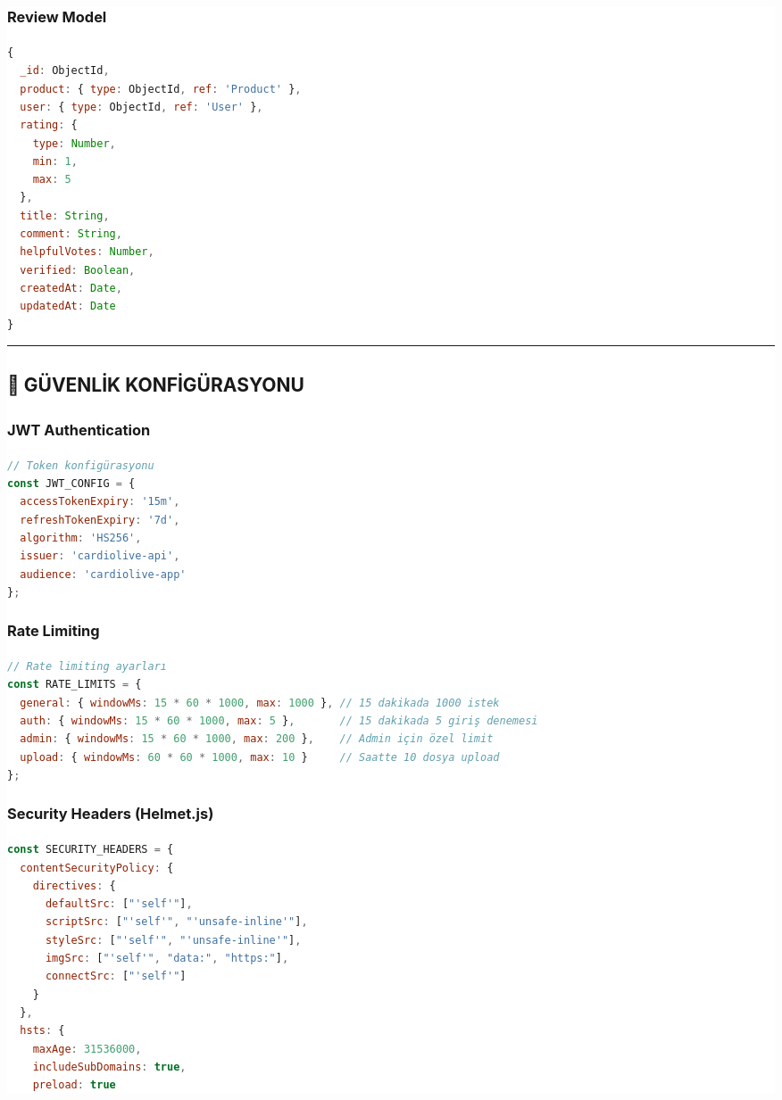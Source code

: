 ### **Review Model**
```javascript
{
  _id: ObjectId,
  product: { type: ObjectId, ref: 'Product' },
  user: { type: ObjectId, ref: 'User' },
  rating: {
    type: Number,
    min: 1,
    max: 5
  },
  title: String,
  comment: String,
  helpfulVotes: Number,
  verified: Boolean,
  createdAt: Date,
  updatedAt: Date
}
```

---

## 🔐 **GÜVENLİK KONFİGÜRASYONU**

### **JWT Authentication**
```javascript
// Token konfigürasyonu
const JWT_CONFIG = {
  accessTokenExpiry: '15m',
  refreshTokenExpiry: '7d',
  algorithm: 'HS256',
  issuer: 'cardiolive-api',
  audience: 'cardiolive-app'
};
```

### **Rate Limiting**
```javascript
// Rate limiting ayarları
const RATE_LIMITS = {
  general: { windowMs: 15 * 60 * 1000, max: 1000 }, // 15 dakikada 1000 istek
  auth: { windowMs: 15 * 60 * 1000, max: 5 },       // 15 dakikada 5 giriş denemesi
  admin: { windowMs: 15 * 60 * 1000, max: 200 },    // Admin için özel limit
  upload: { windowMs: 60 * 60 * 1000, max: 10 }     // Saatte 10 dosya upload
};
```

### **Security Headers (Helmet.js)**
```javascript
const SECURITY_HEADERS = {
  contentSecurityPolicy: {
    directives: {
      defaultSrc: ["'self'"],
      scriptSrc: ["'self'", "'unsafe-inline'"],
      styleSrc: ["'self'", "'unsafe-inline'"],
      imgSrc: ["'self'", "data:", "https:"],
      connectSrc: ["'self'"]
    }
  },
  hsts: {
    maxAge: 31536000,
    includeSubDomains: true,
    preload: true
```